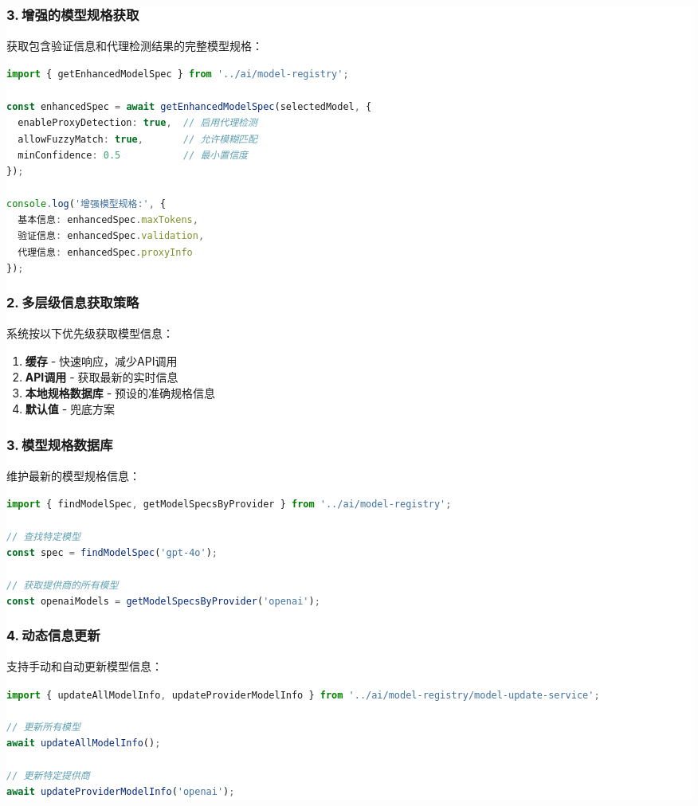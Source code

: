 ### 3. 增强的模型规格获取
获取包含验证信息和代理检测结果的完整模型规格：

```typescript
import { getEnhancedModelSpec } from '../ai/model-registry';

const enhancedSpec = await getEnhancedModelSpec(selectedModel, {
  enableProxyDetection: true,  // 启用代理检测
  allowFuzzyMatch: true,       // 允许模糊匹配
  minConfidence: 0.5           // 最小置信度
});

console.log('增强模型规格:', {
  基本信息: enhancedSpec.maxTokens,
  验证信息: enhancedSpec.validation,
  代理信息: enhancedSpec.proxyInfo
});
```

### 2. 多层级信息获取策略
系统按以下优先级获取模型信息：
1. **缓存** - 快速响应，减少API调用
2. **API调用** - 获取最新的实时信息
3. **本地规格数据库** - 预设的准确规格信息
4. **默认值** - 兜底方案

### 3. 模型规格数据库
维护最新的模型规格信息：

```typescript
import { findModelSpec, getModelSpecsByProvider } from '../ai/model-registry';

// 查找特定模型
const spec = findModelSpec('gpt-4o');

// 获取提供商的所有模型
const openaiModels = getModelSpecsByProvider('openai');
```

### 4. 动态信息更新
支持手动和自动更新模型信息：

```typescript
import { updateAllModelInfo, updateProviderModelInfo } from '../ai/model-registry/model-update-service';

// 更新所有模型
await updateAllModelInfo();

// 更新特定提供商
await updateProviderModelInfo('openai');
```
